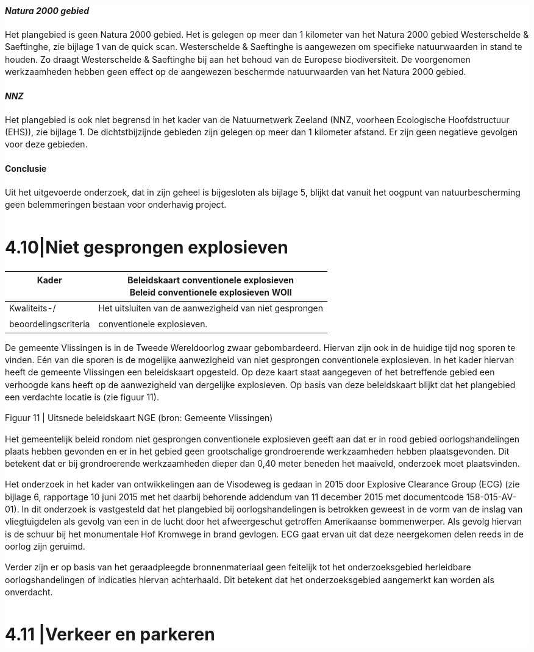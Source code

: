 #### *Natura 2000 gebied*

Het plangebied is geen Natura 2000 gebied. Het is gelegen op meer dan 1 kilometer van het Natura 2000 gebied Westerschelde & Saeftinghe, zie bijlage 1 van de quick scan. Westerschelde & Saeftinghe is aangewezen om specifieke natuurwaarden in stand te houden. Zo draagt Westerschelde & Saeftinghe bij aan het behoud van de Europese biodiversiteit. De voorgenomen werkzaamheden hebben geen effect op de aangewezen beschermde natuurwaarden van het Natura 2000 gebied.

#### *NNZ*

Het plangebied is ook niet begrensd in het kader van de Natuurnetwerk Zeeland (NNZ, voorheen Ecologische Hoofdstructuur (EHS)), zie bijlage 1. De dichtstbijzijnde gebieden zijn gelegen op meer dan 1 kilometer afstand. Er zijn geen negatieve gevolgen voor deze gebieden.

#### **Conclusie**

Uit het uitgevoerde onderzoek, dat in zijn geheel is bijgesloten als bijlage 5, blijkt dat vanuit het oogpunt van natuurbescherming geen belemmeringen bestaan voor onderhavig project.

# **4.10|Niet gesprongen explosieven**

| Kader                | Beleidskaart conventionele explosieven<br>Beleid conventionele explosieven WOII |
|----------------------|---------------------------------------------------------------------------------|
| Kwaliteits-/         | Het uitsluiten van de aanwezigheid van niet gesprongen                          |
| beoordelingscriteria | conventionele explosieven.                                                      |

De gemeente Vlissingen is in de Tweede Wereldoorlog zwaar gebombardeerd. Hiervan zijn ook in de huidige tijd nog sporen te vinden. Eén van die sporen is de mogelijke aanwezigheid van niet gesprongen conventionele explosieven. In het kader hiervan heeft de gemeente Vlissingen een beleidskaart opgesteld. Op deze kaart staat aangegeven of het betreffende gebied een verhoogde kans heeft op de aanwezigheid van dergelijke explosieven. Op basis van deze beleidskaart blijkt dat het plangebied een verdachte locatie is (zie figuur 11).

Figuur 11 | Uitsnede beleidskaart NGE (bron: Gemeente Vlissingen)

Het gemeentelijk beleid rondom niet gesprongen conventionele explosieven geeft aan dat er in rood gebied oorlogshandelingen plaats hebben gevonden en er in het gebied geen grootschalige grondroerende werkzaamheden hebben plaatsgevonden. Dit betekent dat er bij grondroerende werkzaamheden dieper dan 0,40 meter beneden het maaiveld, onderzoek moet plaatsvinden.

Het onderzoek in het kader van ontwikkelingen aan de Visodeweg is gedaan in 2015 door Explosive Clearance Group (ECG) (zie bijlage 6, rapportage 10 juni 2015 met het daarbij behorende addendum van 11 december 2015 met documentcode 158-015-AV-01). In dit onderzoek is vastgesteld dat het plangebied bij oorlogshandelingen is betrokken geweest in de vorm van de inslag van vliegtuigdelen als gevolg van een in de lucht door het afweergeschut getroffen Amerikaanse bommenwerper. Als gevolg hiervan is de schuur bij het monumentale Hof Kromwege in brand gevlogen. ECG gaat ervan uit dat deze neergekomen delen reeds in de oorlog zijn geruimd.

Verder zijn er op basis van het geraadpleegde bronnenmateriaal geen feitelijk tot het onderzoeksgebied herleidbare oorlogshandelingen of indicaties hiervan achterhaald. Dit betekent dat het onderzoeksgebied aangemerkt kan worden als onverdacht.

# **4.11 |Verkeer en parkeren**
